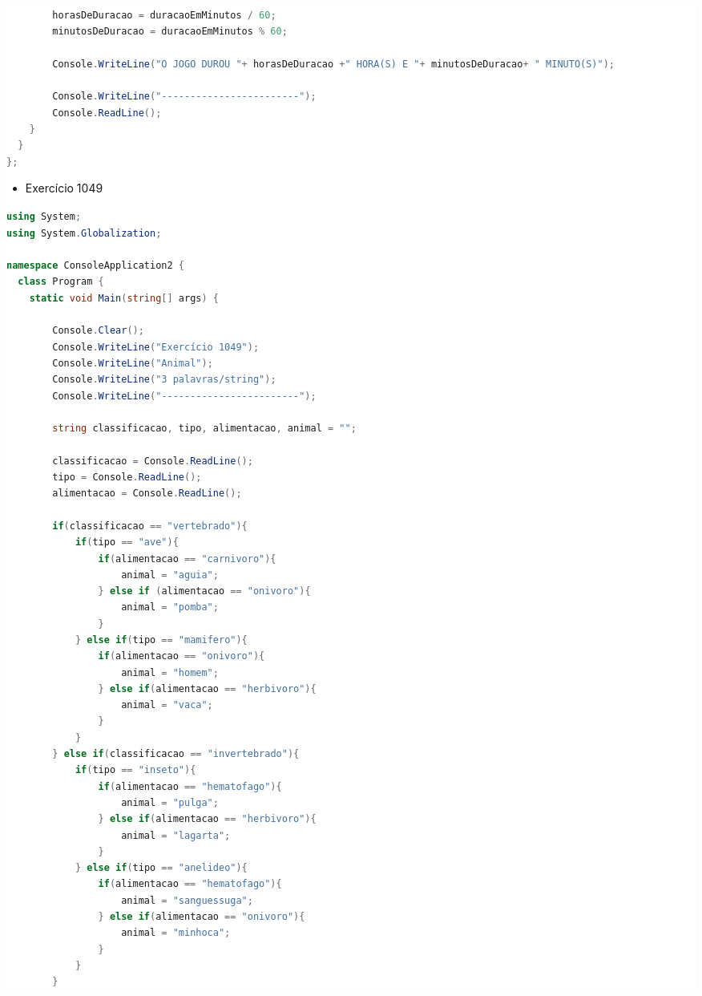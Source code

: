 ```c#
        horasDeDuracao = duracaoEmMinutos / 60;
        minutosDeDuracao = duracaoEmMinutos % 60;        

        Console.WriteLine("O JOGO DUROU "+ horasDeDuracao +" HORA(S) E "+ minutosDeDuracao+ " MINUTO(S)");
        
        Console.WriteLine("------------------------");
        Console.ReadLine();
    }
  }
};
```

- Exercício 1049

```c#
using System;
using System.Globalization;

namespace ConsoleApplication2 {
  class Program {
    static void Main(string[] args) {
      
        Console.Clear();
        Console.WriteLine("Exercício 1049");
        Console.WriteLine("Animal");
        Console.WriteLine("3 palavras/string");
        Console.WriteLine("------------------------");

        string classificacao, tipo, alimentacao, animal = "";

        classificacao = Console.ReadLine();
        tipo = Console.ReadLine();
        alimentacao = Console.ReadLine();

        if(classificacao == "vertebrado"){
            if(tipo == "ave"){
                if(alimentacao == "carnivoro"){
                    animal = "aguia";
                } else if (alimentacao == "onivoro"){
                    animal = "pomba";
                }
            } else if(tipo == "mamifero"){
                if(alimentacao == "onivoro"){
                    animal = "homem";
                } else if(alimentacao == "herbivoro"){
                    animal = "vaca";
                }
            }
        } else if(classificacao == "invertebrado"){
            if(tipo == "inseto"){
                if(alimentacao == "hematofago"){
                    animal = "pulga";
                } else if(alimentacao == "herbivoro"){
                    animal = "lagarta";
                }
            } else if(tipo == "anelideo"){
                if(alimentacao == "hematofago"){
                    animal = "sanguessuga";
                } else if(alimentacao == "onivoro"){
                    animal = "minhoca";
                }
            }
        }
```